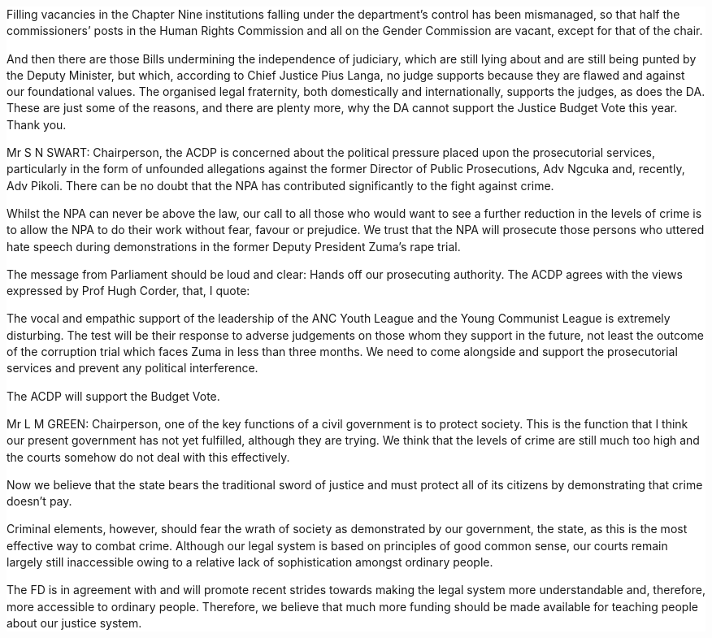 Filling vacancies in the Chapter Nine institutions falling under the
department’s control has been mismanaged, so that half the commissioners’
posts in the Human Rights Commission and all on the Gender Commission are
vacant, except for that of the chair.

And then there are those Bills undermining the independence of judiciary,
which are still lying about and are still being punted by the Deputy
Minister, but which, according to Chief Justice Pius Langa, no judge
supports because they are flawed and against our foundational values. The
organised legal fraternity, both domestically and internationally, supports
the judges, as does the DA. These are just some of the reasons, and there
are plenty more, why the DA cannot support the Justice Budget Vote this
year. Thank you.

Mr S N SWART: Chairperson, the ACDP is concerned about the political
pressure placed upon the prosecutorial services, particularly in the form
of unfounded allegations against the former Director of Public
Prosecutions, Adv Ngcuka and, recently, Adv Pikoli. There can be no doubt
that the NPA has contributed significantly to the fight against crime.

Whilst the NPA can never be above the law, our call to all those who would
want to see a further reduction in the levels of crime is to allow the NPA
to do their work without fear, favour or prejudice. We trust that the NPA
will prosecute those persons who uttered hate speech during demonstrations
in the former Deputy President Zuma’s rape trial.

The message from Parliament should be loud and clear: Hands off our
prosecuting authority. The ACDP agrees with the views expressed by Prof
Hugh Corder, that, I quote:

  The vocal and empathic support of the leadership of the ANC Youth League
  and the Young Communist League is extremely disturbing. The test will be
  their response to adverse judgements on those whom they support in the
  future, not least the outcome of the corruption trial which faces Zuma in
  less than three months. We need to come alongside and support the
  prosecutorial services and prevent any political interference.

The ACDP will support the Budget Vote.

Mr L M GREEN: Chairperson, one of the key functions of a civil government
is to protect society. This is the function that I think our present
government has not yet fulfilled, although they are trying. We think that
the levels of crime are still much too high and the courts somehow do not
deal with this effectively.

Now we believe that the state bears the traditional sword of justice and
must protect all of its citizens by demonstrating that crime doesn’t pay.

Criminal elements, however, should fear the wrath of society as
demonstrated by our government, the state, as this is the most effective
way to combat crime. Although our legal system is based on principles of
good common sense, our courts remain largely still inaccessible owing to a
relative lack of sophistication amongst ordinary people.

The FD is in agreement with and will promote recent strides towards making
the legal system more understandable and, therefore, more accessible to
ordinary people. Therefore, we believe that much more funding should be
made available for teaching people about our justice system.
